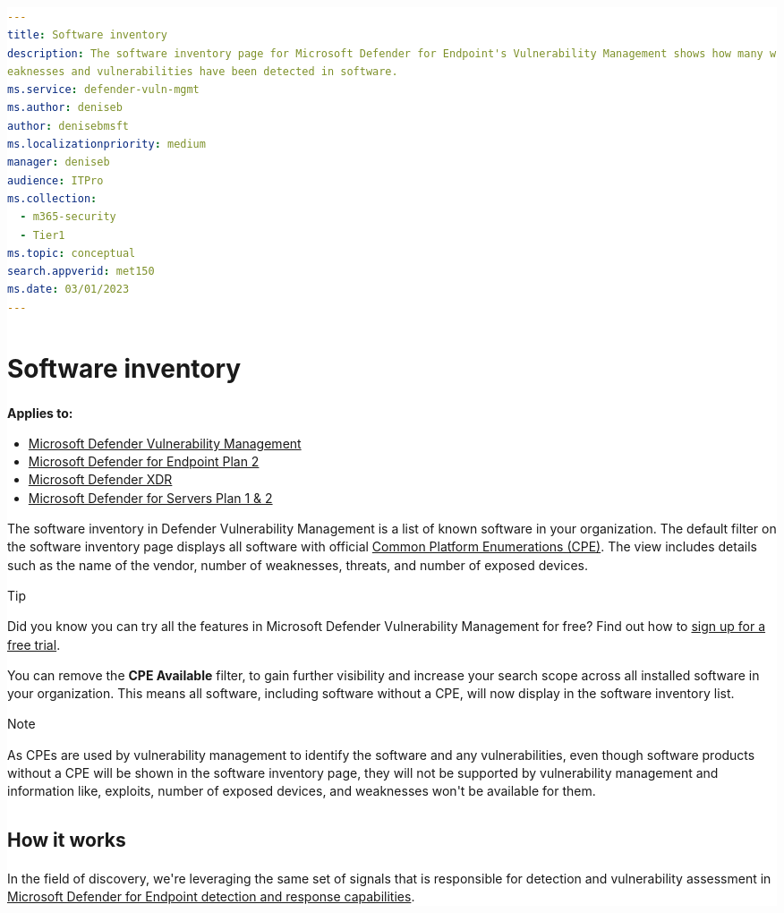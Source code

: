 ```yaml
---
title: Software inventory
description: The software inventory page for Microsoft Defender for Endpoint's Vulnerability Management shows how many weaknesses and vulnerabilities have been detected in software.
ms.service: defender-vuln-mgmt
ms.author: deniseb
author: denisebmsft
ms.localizationpriority: medium
manager: deniseb
audience: ITPro
ms.collection:
  - m365-security
  - Tier1
ms.topic: conceptual
search.appverid: met150
ms.date: 03/01/2023
---
```


# Software inventory

**Applies to:**

- [Microsoft Defender Vulnerability Management](defender-vulnerability-management.md)
- [Microsoft Defender for Endpoint Plan 2](/defender-endpoint/microsoft-defender-endpoint)
- [Microsoft Defender XDR](/defender-xdr)
- [Microsoft Defender for Servers Plan 1 & 2](/azure/defender-for-cloud/plan-defender-for-servers-select-plan) 

The software inventory in Defender Vulnerability Management is a list of known software in your organization. The default filter on the software inventory page displays all software with official [Common Platform Enumerations (CPE)](https://nvd.nist.gov/products/cpe). The view includes details such as the name of the vendor, number of weaknesses, threats, and number of exposed devices.

> [!TIP]
> Did you know you can try all the features in Microsoft Defender Vulnerability Management for free? Find out how to [sign up for a free trial](defender-vulnerability-management-trial.md).

You can remove the **CPE Available** filter, to gain further visibility and increase your search scope across all installed software in your organization. This means all software, including software without a CPE, will now display in the software inventory list.

> [!NOTE]
> As CPEs are used by vulnerability management to identify the software and any vulnerabilities, even though software products without a CPE will be shown in the software inventory page, they will not be supported by vulnerability management and information like, exploits, number of exposed devices, and weaknesses won't be available for them.

## How it works

In the field of discovery, we're leveraging the same set of signals that is responsible for detection and vulnerability assessment in [Microsoft Defender for Endpoint detection and response capabilities](/defender-endpoint/overview-endpoint-detection-response).
